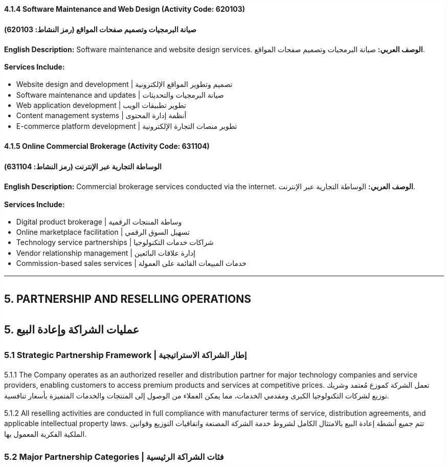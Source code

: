 #### 4.1.4 Software Maintenance and Web Design (Activity Code: 620103)
#### صيانة البرمجيات وتصميم صفحات المواقع (رمز النشاط: 620103)

**English Description:** Software maintenance and website design services.
**الوصف العربي:** صيانة البرمجيات وتصميم صفحات المواقع.

**Services Include:**
- Website design and development | تصميم وتطوير المواقع الإلكترونية
- Software maintenance and updates | صيانة البرمجيات والتحديثات
- Web application development | تطوير تطبيقات الويب
- Content management systems | أنظمة إدارة المحتوى
- E-commerce platform development | تطوير منصات التجارة الإلكترونية

#### 4.1.5 Online Commercial Brokerage (Activity Code: 631104)
#### الوساطة التجارية عبر الإنترنت (رمز النشاط: 631104)

**English Description:** Commercial brokerage services conducted via the internet.
**الوصف العربي:** الوساطة التجارية عبر الإنترنت.

**Services Include:**
- Digital product brokerage | وساطة المنتجات الرقمية
- Online marketplace facilitation | تسهيل السوق الرقمي
- Technology service partnerships | شراكات خدمات التكنولوجيا
- Vendor relationship management | إدارة علاقات البائعين
- Commission-based sales services | خدمات المبيعات القائمة على العمولة

---

## 5. PARTNERSHIP AND RESELLING OPERATIONS
## 5. عمليات الشراكة وإعادة البيع

### 5.1 Strategic Partnership Framework | إطار الشراكة الاستراتيجية

5.1.1 The Company operates as an authorized reseller and distribution partner for major technology companies and service providers, enabling customers to access premium products and services at competitive prices.
تعمل الشركة كموزع مُعتمد وشريك توزيع لشركات التكنولوجيا الكبرى ومقدمي الخدمات، مما يمكن العملاء من الوصول إلى المنتجات والخدمات المتميزة بأسعار تنافسية.

5.1.2 All reselling activities are conducted in full compliance with manufacturer terms of service, distribution agreements, and applicable intellectual property laws.
تتم جميع أنشطة إعادة البيع بالامتثال الكامل لشروط خدمة الشركة المصنعة واتفاقيات التوزيع وقوانين الملكية الفكرية المعمول بها.

### 5.2 Major Partnership Categories | فئات الشراكة الرئيسية
